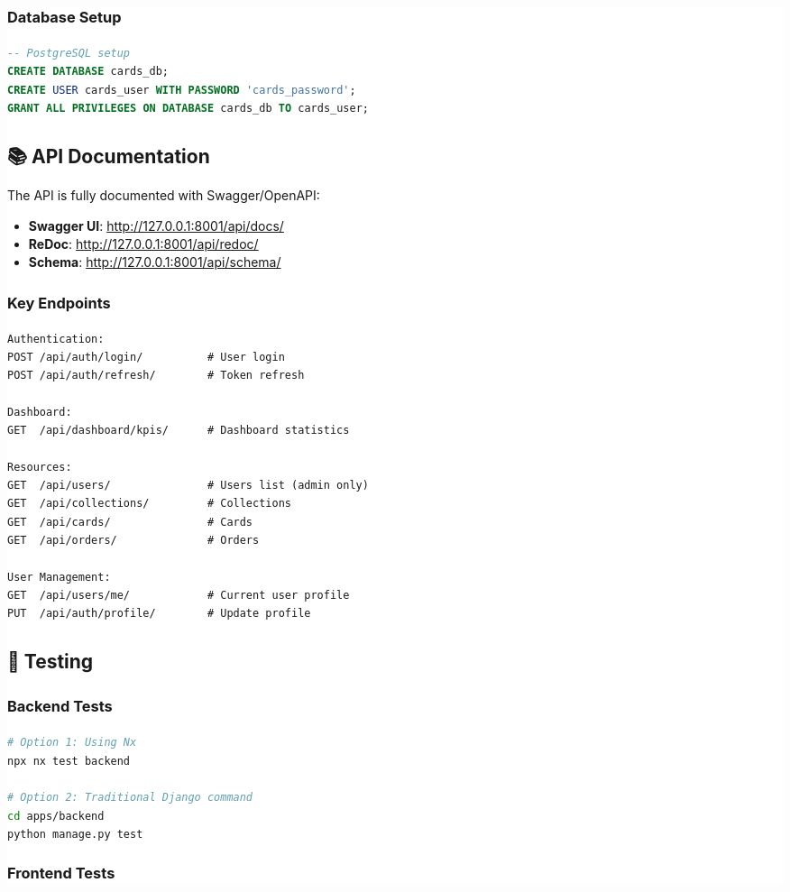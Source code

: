 ### **Database Setup**

```sql
-- PostgreSQL setup
CREATE DATABASE cards_db;
CREATE USER cards_user WITH PASSWORD 'cards_password';
GRANT ALL PRIVILEGES ON DATABASE cards_db TO cards_user;
```

## 📚 API Documentation

The API is fully documented with Swagger/OpenAPI:

- **Swagger UI**: http://127.0.0.1:8001/api/docs/
- **ReDoc**: http://127.0.0.1:8001/api/redoc/
- **Schema**: http://127.0.0.1:8001/api/schema/

### **Key Endpoints**

```
Authentication:
POST /api/auth/login/          # User login
POST /api/auth/refresh/        # Token refresh

Dashboard:
GET  /api/dashboard/kpis/      # Dashboard statistics

Resources:
GET  /api/users/               # Users list (admin only)
GET  /api/collections/         # Collections
GET  /api/cards/               # Cards
GET  /api/orders/              # Orders

User Management:
GET  /api/users/me/            # Current user profile
PUT  /api/auth/profile/        # Update profile
```

## 🧪 Testing

### **Backend Tests**

```bash
# Option 1: Using Nx
npx nx test backend

# Option 2: Traditional Django command
cd apps/backend
python manage.py test
```

### **Frontend Tests**
